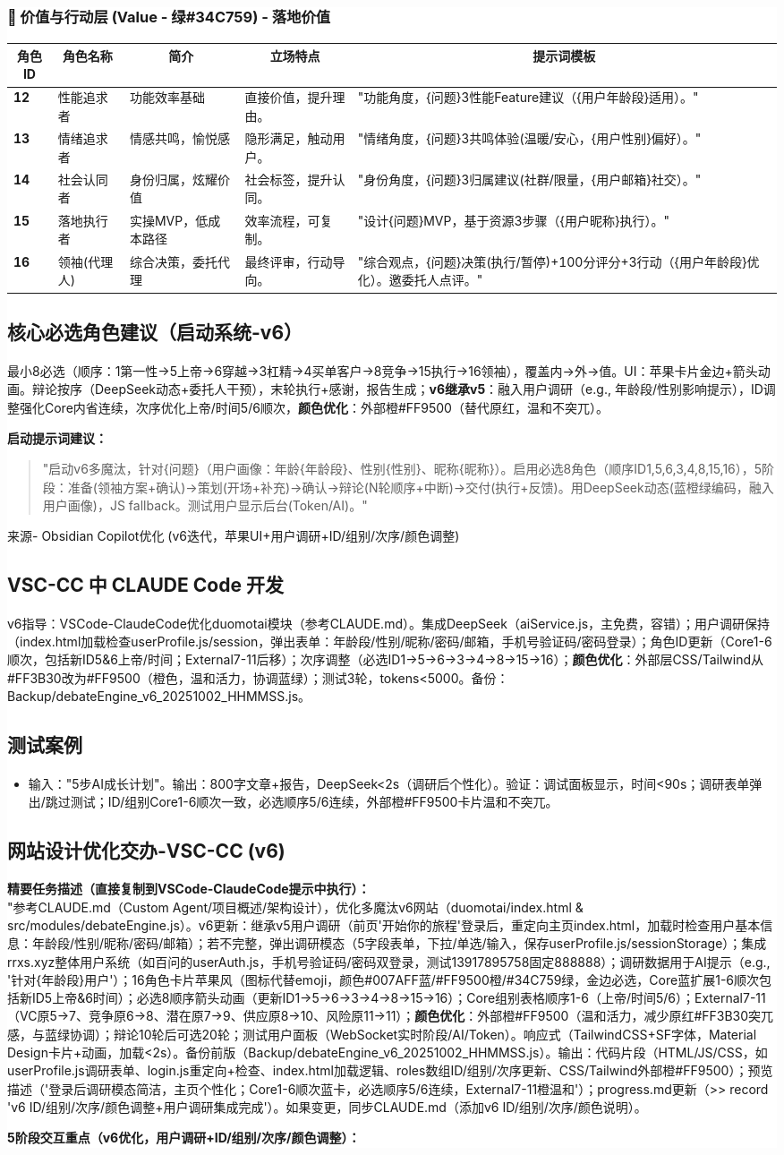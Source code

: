 ### 📌 价值与行动层 (Value - 绿#34C759) - 落地价值

|角色ID|角色名称|简介|立场特点|提示词模板|
|---|---|---|---|---|
|**12**|性能追求者|功能效率基础|直接价值，提升理由。|"功能角度，{问题}3性能Feature建议（{用户年龄段}适用）。"|
|**13**|情绪追求者|情感共鸣，愉悦感|隐形满足，触动用户。|"情绪角度，{问题}3共鸣体验(温暖/安心，{用户性别}偏好）。"|
|**14**|社会认同者|身份归属，炫耀价值|社会标签，提升认同。|"身份角度，{问题}3归属建议(社群/限量，{用户邮箱}社交）。"|
|**15**|落地执行者|实操MVP，低成本路径|效率流程，可复制。|"设计{问题}MVP，基于资源3步骤（{用户昵称}执行）。"|
|**16**|领袖(代理人)|综合决策，委托代理|最终评审，行动导向。|"综合观点，{问题}决策(执行/暂停)+100分评分+3行动（{用户年龄段}优化）。邀委托人点评。"|

## 核心必选角色建议（启动系统-v6）

最小8必选（顺序：1第一性→5上帝→6穿越→3杠精→4买单客户→8竞争→15执行→16领袖），覆盖内→外→值。UI：苹果卡片金边+箭头动画。辩论按序（DeepSeek动态+委托人干预），末轮执行+感谢，报告生成；**v6继承v5**：融入用户调研（e.g., 年龄段/性别影响提示），ID调整强化Core内省连续，次序优化上帝/时间5/6顺次，**颜色优化**：外部橙#FF9500（替代原红，温和不突兀）。

**启动提示词建议：**

> "启动v6多魔汰，针对{问题}（用户画像：年龄{年龄段}、性别{性别}、昵称{昵称}）。启用必选8角色（顺序ID1,5,6,3,4,8,15,16），5阶段：准备(领袖方案+确认)→策划(开场+补充)→确认→辩论(N轮顺序+中断)→交付(执行+反馈)。用DeepSeek动态(蓝橙绿编码，融入用户画像)，JS fallback。测试用户显示后台(Token/AI)。"

来源- Obsidian Copilot优化 (v6迭代，苹果UI+用户调研+ID/组别/次序/颜色调整)

## VSC-CC 中 CLAUDE Code 开发

v6指导：VSCode-ClaudeCode优化duomotai模块（参考CLAUDE.md）。集成DeepSeek（aiService.js，主免费，容错）；用户调研保持（index.html加载检查userProfile.js/session，弹出表单：年龄段/性别/昵称/密码/邮箱，手机号验证码/密码登录）；角色ID更新（Core1-6顺次，包括新ID5&6上帝/时间；External7-11后移）；次序调整（必选ID1→5→6→3→4→8→15→16）；**颜色优化**：外部层CSS/Tailwind从#FF3B30改为#FF9500（橙色，温和活力，协调蓝绿）；测试3轮，tokens<5000。备份：Backup/debateEngine_v6_20251002_HHMMSS.js。

## 测试案例

- 输入："5步AI成长计划"。输出：800字文章+报告，DeepSeek<2s（调研后个性化）。验证：调试面板显示，时间<90s；调研表单弹出/跳过测试；ID/组别Core1-6顺次一致，必选顺序5/6连续，外部橙#FF9500卡片温和不突兀。

## 网站设计优化交办-VSC-CC (v6)

**精要任务描述（直接复制到VSCode-ClaudeCode提示中执行）：**  
"参考CLAUDE.md（Custom Agent/项目概述/架构设计），优化多魔汰v6网站（duomotai/index.html & src/modules/debateEngine.js）。v6更新：继承v5用户调研（前页'开始你的旅程'登录后，重定向主页index.html，加载时检查用户基本信息：年龄段/性别/昵称/密码/邮箱）；若不完整，弹出调研模态（5字段表单，下拉/单选/输入，保存userProfile.js/sessionStorage）；集成rrxs.xyz整体用户系统（如百问的userAuth.js，手机号验证码/密码双登录，测试13917895758固定888888）；调研数据用于AI提示（e.g., '针对{年龄段}用户'）；16角色卡片苹果风（图标代替emoji，颜色#007AFF蓝/#FF9500橙/#34C759绿，金边必选，Core蓝扩展1-6顺次包括新ID5上帝&6时间）；必选8顺序箭头动画（更新ID1→5→6→3→4→8→15→16）；Core组别表格顺序1-6（上帝/时间5/6）；External7-11（VC原5→7、竞争原6→8、潜在原7→9、供应原8→10、风险原11→11）；**颜色优化**：外部橙#FF9500（温和活力，减少原红#FF3B30突兀感，与蓝绿协调）；辩论10轮后可选20轮；测试用户面板（WebSocket实时阶段/AI/Token）。响应式（TailwindCSS+SF字体，Material Design卡片+动画，加载<2s）。备份前版（Backup/debateEngine_v6_20251002_HHMMSS.js）。输出：代码片段（HTML/JS/CSS，如userProfile.js调研表单、login.js重定向+检查、index.html加载逻辑、roles数组ID/组别/次序更新、CSS/Tailwind外部橙#FF9500）；预览描述（'登录后调研模态简洁，主页个性化；Core1-6顺次蓝卡，必选顺序5/6连续，External7-11橙温和'）；progress.md更新（>> record 'v6 ID/组别/次序/颜色调整+用户调研集成完成'）。如果变更，同步CLAUDE.md（添加v6 ID/组别/次序/颜色说明）。

**5阶段交互重点（v6优化，用户调研+ID/组别/次序/颜色调整）：**


